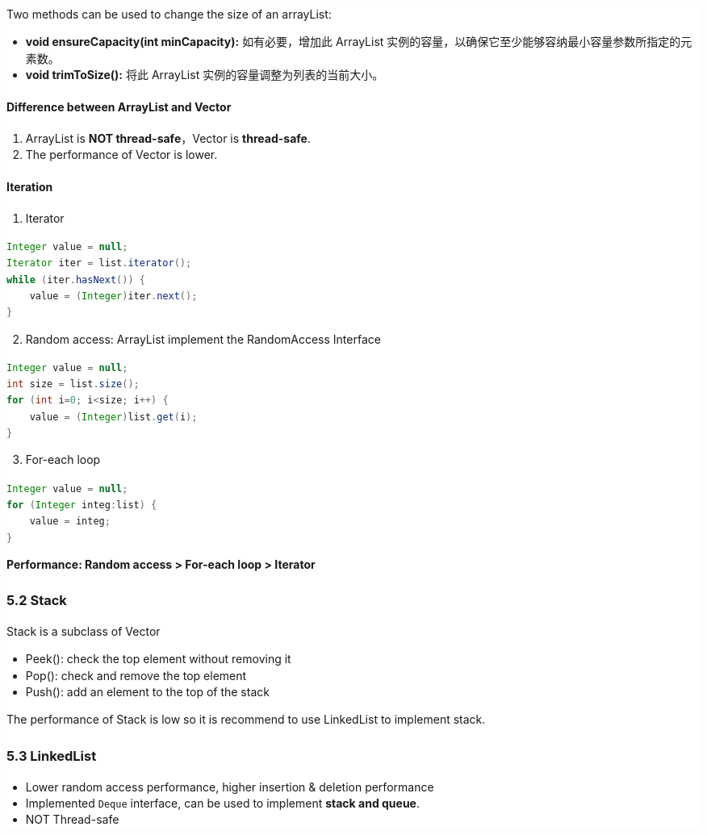 Two methods can be used to change the size of an arrayList:

- **void ensureCapacity(int minCapacity):** 如有必要，增加此 ArrayList 实例的容量，以确保它至少能够容纳最小容量参数所指定的元素数。
- **void trimToSize():** 将此 ArrayList 实例的容量调整为列表的当前大小。

#### Difference between ArrayList and Vector

1. ArrayList is **NOT thread-safe**，Vector is **thread-safe**.
2. The performance of Vector is lower.

#### Iteration

1. Iterator

```java
Integer value = null;
Iterator iter = list.iterator();
while (iter.hasNext()) {
    value = (Integer)iter.next();
}
```

2. Random access: ArrayList implement the RandomAccess Interface

```java
Integer value = null;
int size = list.size();
for (int i=0; i<size; i++) {
    value = (Integer)list.get(i);        
}
```

3. For-each loop

```java
Integer value = null;
for (Integer integ:list) {
    value = integ;
}
```

**Performance: Random access > For-each loop > Iterator**



### 5.2 Stack

Stack is a subclass of Vector

- Peek(): check the top element without removing it
- Pop(): check and remove the top element 
- Push(): add an element to the top of the stack

The performance of Stack is low so it is recommend to use LinkedList to implement stack.



### 5.3 LinkedList

- Lower random access performance, higher insertion & deletion performance
- Implemented `Deque` interface, can be used to implement **stack and queue**.
- NOT Thread-safe
